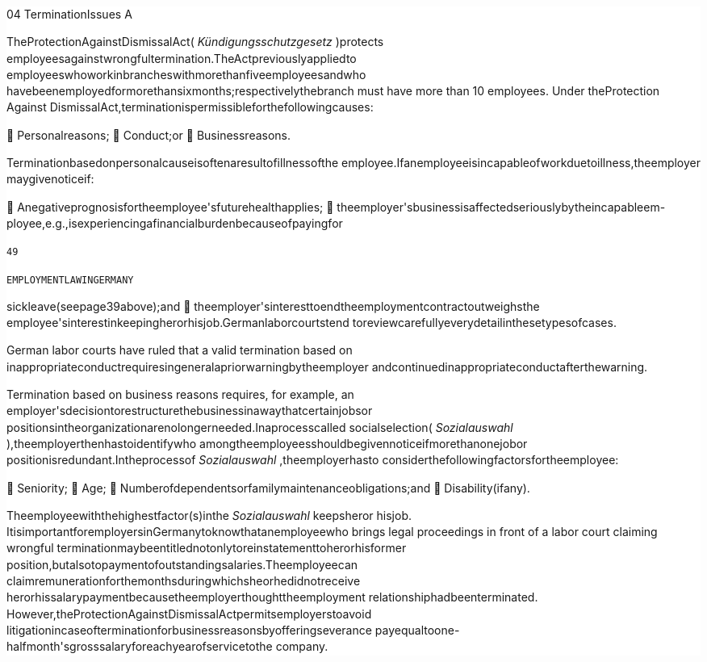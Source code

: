 04
TerminationIssues A


TheProtectionAgainstDismissalAct( _Kündigungsschutzgesetz_ )protects
employeesagainstwrongfultermination.TheActpreviouslyappliedto
employeeswhoworkinbrancheswithmorethanfiveemployeesandwho
havebeenemployedformorethansixmonths;respectivelythebranch
must have more than 10 employees. Under theProtection Against
DismissalAct,terminationispermissibleforthefollowingcauses:

 Personalreasons;
 Conduct;or
 Businessreasons.

Terminationbasedonpersonalcauseisoftenaresultofillnessofthe
employee.Ifanemployeeisincapableofworkduetoillness,theemployer
maygivenoticeif:

 Anegativeprognosisfortheemployee'sfuturehealthapplies;
 theemployer'sbusinessisaffectedseriouslybytheincapableem-
ployee,e.g.,isexperiencingafinancialburdenbecauseofpayingfor

```
49
```
```
EMPLOYMENTLAWINGERMANY
```

sickleave(seepage39above);and
 theemployer'sinteresttoendtheemploymentcontractoutweighsthe
employee'sinterestinkeepingherorhisjob.Germanlaborcourtstend
toreviewcarefullyeverydetailinthesetypesofcases.

German labor courts have ruled that a valid termination based on
inappropriateconductrequiresingeneralapriorwarningbytheemployer
andcontinuedinappropriateconductafterthewarning.

Termination based on business reasons requires, for example, an
employer'sdecisiontorestructurethebusinessinawaythatcertainjobsor
positionsintheorganizationarenolongerneeded.Inaprocesscalled
socialselection( _Sozialauswahl_ ),theemployerthenhastoidentifywho
amongtheemployeesshouldbegivennoticeifmorethanonejobor
positionisredundant.Intheprocessof _Sozialauswahl_ ,theemployerhasto
considerthefollowingfactorsfortheemployee:


 Seniority;
 Age;
 Numberofdependentsorfamilymaintenanceobligations;and
 Disability(ifany).

Theemployeewiththehighestfactor(s)inthe _Sozialauswahl_ keepsheror
hisjob.
ItisimportantforemployersinGermanytoknowthatanemployeewho
brings legal proceedings in front of a labor court claiming wrongful
terminationmaybeentitlednotonlytoreinstatementtoherorhisformer
position,butalsotopaymentofoutstandingsalaries.Theemployeecan
claimremunerationforthemonthsduringwhichsheorhedidnotreceive
herorhissalarypaymentbecausetheemployerthoughttheemployment
relationshiphadbeenterminated.
However,theProtectionAgainstDismissalActpermitsemployerstoavoid
litigationincaseofterminationforbusinessreasonsbyofferingseverance
payequaltoone-halfmonth'sgrosssalaryforeachyearofservicetothe
company.
